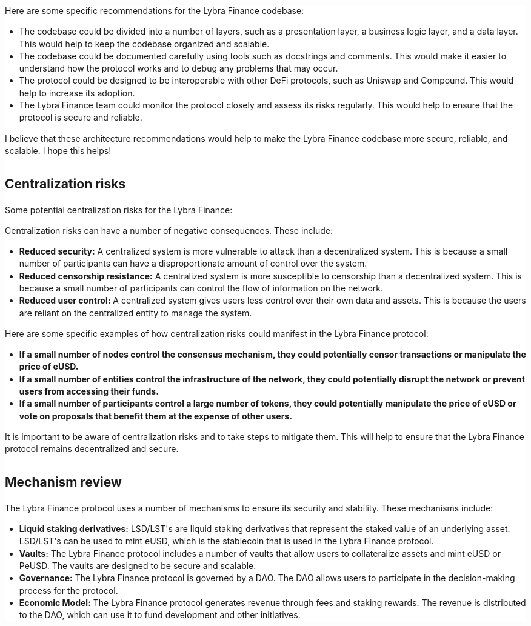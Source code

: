 Here are some specific recommendations for the Lybra Finance codebase:

* The codebase could be divided into a number of layers, such as a presentation layer, a business logic layer, and a data layer. This would help to keep the codebase organized and scalable.
* The codebase could be documented carefully using tools such as docstrings and comments. This would make it easier to understand how the protocol works and to debug any problems that may occur.
* The protocol could be designed to be interoperable with other DeFi protocols, such as Uniswap and Compound. This would help to increase its adoption.
* The Lybra Finance team could monitor the protocol closely and assess its risks regularly. This would help to ensure that the protocol is secure and reliable.

I believe that these architecture recommendations would help to make the Lybra Finance codebase more secure, reliable, and scalable. I hope this helps!

## Centralization risks

Some potential centralization risks for the Lybra Finance:

Centralization risks can have a number of negative consequences. These include:

* **Reduced security:** A centralized system is more vulnerable to attack than a decentralized system. This is because a small number of participants can have a disproportionate amount of control over the system.
* **Reduced censorship resistance:** A centralized system is more susceptible to censorship than a decentralized system. This is because a small number of participants can control the flow of information on the network.
* **Reduced user control:** A centralized system gives users less control over their own data and assets. This is because the users are reliant on the centralized entity to manage the system.

Here are some specific examples of how centralization risks could manifest in the Lybra Finance protocol:

* **If a small number of nodes control the consensus mechanism, they could potentially censor transactions or manipulate the price of eUSD.**
* **If a small number of entities control the infrastructure of the network, they could potentially disrupt the network or prevent users from accessing their funds.**
* **If a small number of participants control a large number of tokens, they could potentially manipulate the price of eUSD or vote on proposals that benefit them at the expense of other users.**

It is important to be aware of centralization risks and to take steps to mitigate them. This will help to ensure that the Lybra Finance protocol remains decentralized and secure.

## Mechanism review

The Lybra Finance protocol uses a number of mechanisms to ensure its security and stability. These mechanisms include:

* **Liquid staking derivatives:** LSD/LST's are liquid staking derivatives that represent the staked value of an underlying asset. LSD/LST's can be used to mint eUSD, which is the stablecoin that is used in the Lybra Finance protocol.
* **Vaults:** The Lybra Finance protocol includes a number of vaults that allow users to collateralize assets and mint eUSD or PeUSD. The vaults are designed to be secure and scalable.
* **Governance:** The Lybra Finance protocol is governed by a DAO. The DAO allows users to participate in the decision-making process for the protocol.
* **Economic Model:** The Lybra Finance protocol generates revenue through fees and staking rewards. The revenue is distributed to the DAO, which can use it to fund development and other initiatives.
